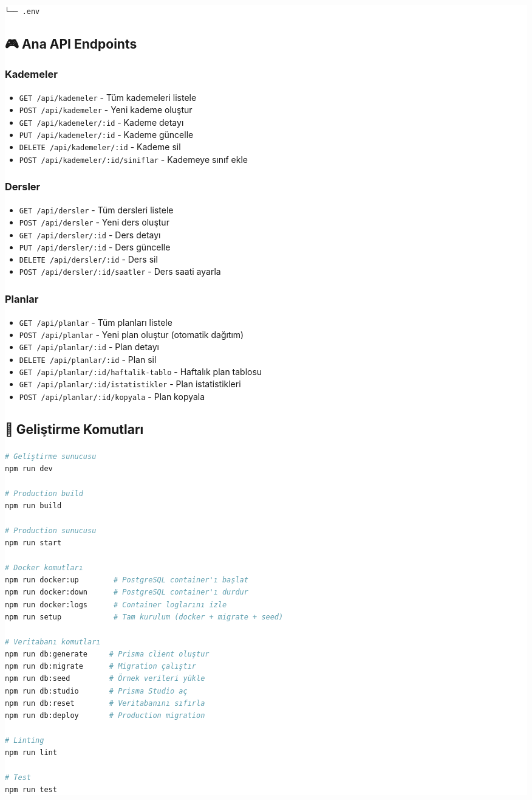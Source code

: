 ```
└── .env
```

## 🎮 Ana API Endpoints

### Kademeler
- `GET /api/kademeler` - Tüm kademeleri listele
- `POST /api/kademeler` - Yeni kademe oluştur
- `GET /api/kademeler/:id` - Kademe detayı
- `PUT /api/kademeler/:id` - Kademe güncelle
- `DELETE /api/kademeler/:id` - Kademe sil
- `POST /api/kademeler/:id/siniflar` - Kademeye sınıf ekle

### Dersler
- `GET /api/dersler` - Tüm dersleri listele
- `POST /api/dersler` - Yeni ders oluştur
- `GET /api/dersler/:id` - Ders detayı
- `PUT /api/dersler/:id` - Ders güncelle
- `DELETE /api/dersler/:id` - Ders sil
- `POST /api/dersler/:id/saatler` - Ders saati ayarla

### Planlar
- `GET /api/planlar` - Tüm planları listele
- `POST /api/planlar` - Yeni plan oluştur (otomatik dağıtım)
- `GET /api/planlar/:id` - Plan detayı
- `DELETE /api/planlar/:id` - Plan sil
- `GET /api/planlar/:id/haftalik-tablo` - Haftalık plan tablosu
- `GET /api/planlar/:id/istatistikler` - Plan istatistikleri
- `POST /api/planlar/:id/kopyala` - Plan kopyala

## 🔧 Geliştirme Komutları

```bash
# Geliştirme sunucusu
npm run dev

# Production build
npm run build

# Production sunucusu
npm run start

# Docker komutları
npm run docker:up        # PostgreSQL container'ı başlat
npm run docker:down      # PostgreSQL container'ı durdur
npm run docker:logs      # Container loglarını izle
npm run setup            # Tam kurulum (docker + migrate + seed)

# Veritabanı komutları
npm run db:generate     # Prisma client oluştur
npm run db:migrate      # Migration çalıştır
npm run db:seed         # Örnek verileri yükle
npm run db:studio       # Prisma Studio aç
npm run db:reset        # Veritabanını sıfırla
npm run db:deploy       # Production migration

# Linting
npm run lint

# Test
npm run test
```